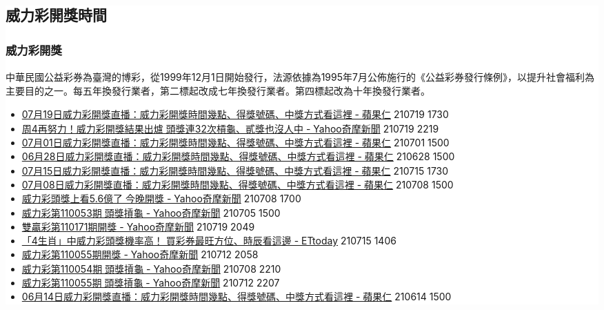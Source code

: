 ## 威力彩開獎時間

### 威力彩開獎

中華民國公益彩券為臺灣的博彩，從1999年12月1日開始發行，法源依據為1995年7月公佈施行的《公益彩券發行條例》，以提升社會福利為主要目的之一。每五年換發行業者，第二標起改成七年換發行業者。第四標起改為十年換發行業者。
- [07月19日威力彩開獎直播：威力彩開獎時間幾點、得獎號碼、中獎方式看這裡 - 蘋果仁](https://applealmond.com/posts/107788 "07月19日威力彩開獎直播：威力彩開獎時間幾點、得獎號碼、中獎方式看這裡 - 蘋果仁") 210719 1730
- [周4再努力！威力彩開獎結果出爐 頭獎連32次槓龜、貳獎也沒人中 - Yahoo奇摩新聞](https://tw.news.yahoo.com/%E5%B9%B8%E9%81%8B%E5%85%92%E6%98%AF%E4%BD%A0%E5%97%8E-%E5%A8%81%E5%8A%9B%E5%BD%A9%E9%96%8B%E7%8D%8E%E7%B5%90%E6%9E%9C%E5%87%BA%E7%88%90-%E6%B3%A8%E7%8D%A8%E5%BE%97%E5%8F%AF%E7%8D%B26-8%E5%84%84-131441317.html "周4再努力！威力彩開獎結果出爐 頭獎連32次槓龜、貳獎也沒人中 - Yahoo奇摩新聞") 210719 2219
- [07月01日威力彩開獎直播：威力彩開獎時間幾點、得獎號碼、中獎方式看這裡 - 蘋果仁](https://applealmond.com/posts/105767 "07月01日威力彩開獎直播：威力彩開獎時間幾點、得獎號碼、中獎方式看這裡 - 蘋果仁") 210701 1500
- [06月28日威力彩開獎直播：威力彩開獎時間幾點、得獎號碼、中獎方式看這裡 - 蘋果仁](https://applealmond.com/posts/105472 "06月28日威力彩開獎直播：威力彩開獎時間幾點、得獎號碼、中獎方式看這裡 - 蘋果仁") 210628 1500
- [07月15日威力彩開獎直播：威力彩開獎時間幾點、得獎號碼、中獎方式看這裡 - 蘋果仁](https://applealmond.com/posts/107348 "07月15日威力彩開獎直播：威力彩開獎時間幾點、得獎號碼、中獎方式看這裡 - 蘋果仁") 210715 1730
- [07月08日威力彩開獎直播：威力彩開獎時間幾點、得獎號碼、中獎方式看這裡 - 蘋果仁](https://applealmond.com/posts/106498 "07月08日威力彩開獎直播：威力彩開獎時間幾點、得獎號碼、中獎方式看這裡 - 蘋果仁") 210708 1500
- [威力彩頭獎上看5.6億了 今晚開獎 - Yahoo奇摩新聞](https://tw.news.yahoo.com/%E5%A8%81%E5%8A%9B%E5%BD%A9%E9%A0%AD%E7%8D%8E%E4%B8%8A%E7%9C%8B5-6%E5%84%84%E4%BA%86-%E4%BB%8A%E6%99%9A%E9%96%8B%E7%8D%8E-090037080.html "威力彩頭獎上看5.6億了 今晚開獎 - Yahoo奇摩新聞") 210708 1700
- [威力彩第110053期 頭獎摃龜 - Yahoo奇摩新聞](https://tw.news.yahoo.com/%E5%A8%81%E5%8A%9B%E5%BD%A9%E7%AC%AC110053%E6%9C%9F-%E9%A0%AD%E7%8D%8E%E6%91%83%E9%BE%9C-141052680.html "威力彩第110053期 頭獎摃龜 - Yahoo奇摩新聞") 210705 1500
- [雙贏彩第110171期開獎 - Yahoo奇摩新聞](https://tw.news.yahoo.com/%E9%9B%99%E8%B4%8F%E5%BD%A9%E7%AC%AC110171%E6%9C%9F%E9%96%8B%E7%8D%8E-124900766.html "雙贏彩第110171期開獎 - Yahoo奇摩新聞") 210719 2049
- [「4生肖」中威力彩頭獎機率高！ 買彩券最旺方位、時辰看這邊 - ETtoday](https://finance.ettoday.net/news/2031521 "「4生肖」中威力彩頭獎機率高！ 買彩券最旺方位、時辰看這邊 - ETtoday") 210715 1406
- [威力彩第110055期開獎 - Yahoo奇摩新聞](https://tw.news.yahoo.com/%E5%A8%81%E5%8A%9B%E5%BD%A9%E7%AC%AC110055%E6%9C%9F%E9%96%8B%E7%8D%8E-125800990.html "威力彩第110055期開獎 - Yahoo奇摩新聞") 210712 2058
- [威力彩第110054期 頭獎摃龜 - Yahoo奇摩新聞](https://tw.news.yahoo.com/%E5%A8%81%E5%8A%9B%E5%BD%A9%E7%AC%AC110054%E6%9C%9F-%E9%A0%AD%E7%8D%8E%E6%91%83%E9%BE%9C-141017700.html "威力彩第110054期 頭獎摃龜 - Yahoo奇摩新聞") 210708 2210
- [威力彩第110055期 頭獎摃龜 - Yahoo奇摩新聞](https://tw.news.yahoo.com/%E5%A8%81%E5%8A%9B%E5%BD%A9%E7%AC%AC110055%E6%9C%9F-%E9%A0%AD%E7%8D%8E%E6%91%83%E9%BE%9C-140701056.html "威力彩第110055期 頭獎摃龜 - Yahoo奇摩新聞") 210712 2207
- [06月14日威力彩開獎直播：威力彩開獎時間幾點、得獎號碼、中獎方式看這裡 - 蘋果仁](https://applealmond.com/posts/103982 "06月14日威力彩開獎直播：威力彩開獎時間幾點、得獎號碼、中獎方式看這裡 - 蘋果仁") 210614 1500
